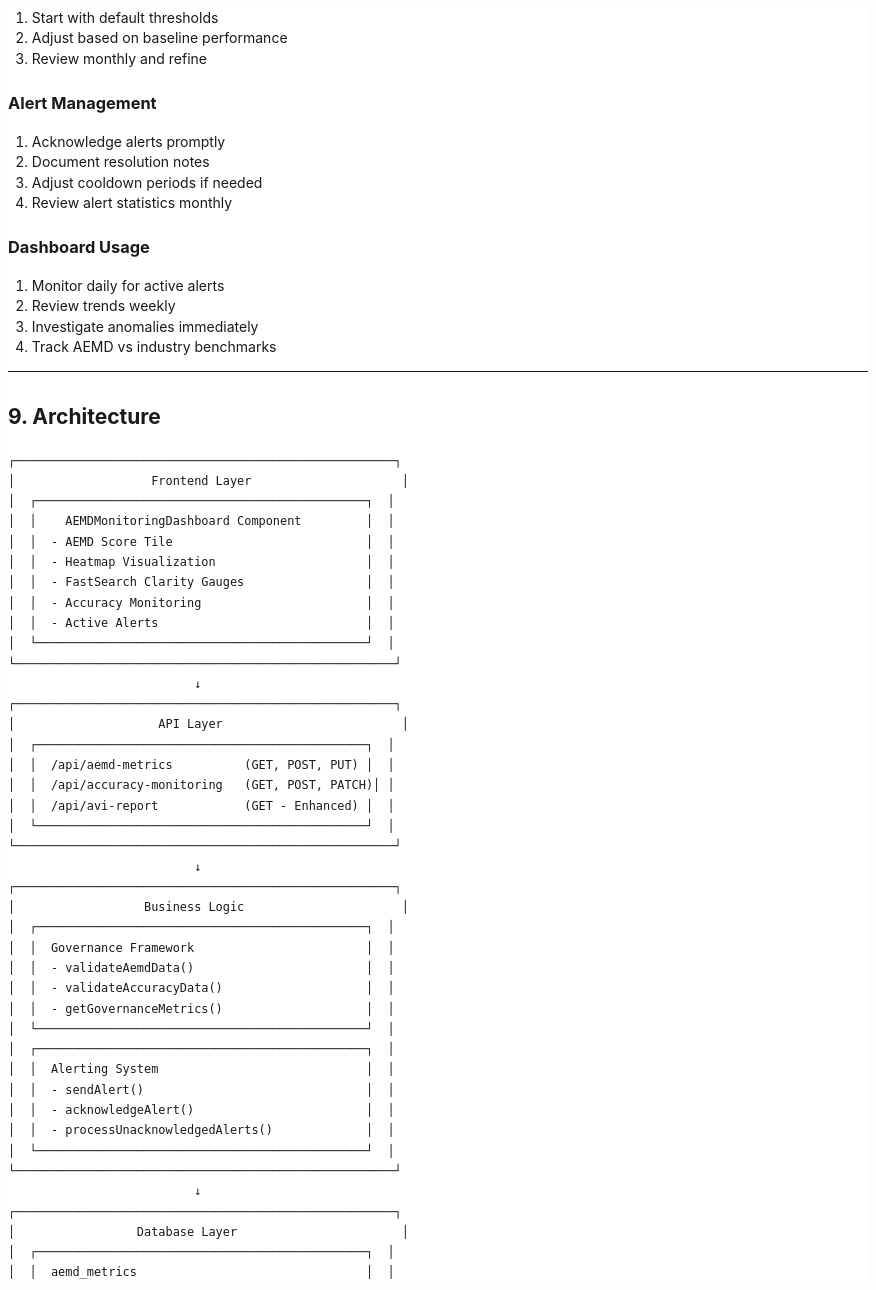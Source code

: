 1. Start with default thresholds
2. Adjust based on baseline performance
3. Review monthly and refine

### Alert Management

1. Acknowledge alerts promptly
2. Document resolution notes
3. Adjust cooldown periods if needed
4. Review alert statistics monthly

### Dashboard Usage

1. Monitor daily for active alerts
2. Review trends weekly
3. Investigate anomalies immediately
4. Track AEMD vs industry benchmarks

---

## 9. Architecture

```
┌─────────────────────────────────────────────────────┐
│                   Frontend Layer                     │
│  ┌──────────────────────────────────────────────┐  │
│  │    AEMDMonitoringDashboard Component         │  │
│  │  - AEMD Score Tile                           │  │
│  │  - Heatmap Visualization                     │  │
│  │  - FastSearch Clarity Gauges                 │  │
│  │  - Accuracy Monitoring                       │  │
│  │  - Active Alerts                             │  │
│  └──────────────────────────────────────────────┘  │
└─────────────────────────────────────────────────────┘
                          ↓
┌─────────────────────────────────────────────────────┐
│                    API Layer                         │
│  ┌──────────────────────────────────────────────┐  │
│  │  /api/aemd-metrics          (GET, POST, PUT) │  │
│  │  /api/accuracy-monitoring   (GET, POST, PATCH)│ │
│  │  /api/avi-report            (GET - Enhanced) │  │
│  └──────────────────────────────────────────────┘  │
└─────────────────────────────────────────────────────┘
                          ↓
┌─────────────────────────────────────────────────────┐
│                  Business Logic                      │
│  ┌──────────────────────────────────────────────┐  │
│  │  Governance Framework                        │  │
│  │  - validateAemdData()                        │  │
│  │  - validateAccuracyData()                    │  │
│  │  - getGovernanceMetrics()                    │  │
│  └──────────────────────────────────────────────┘  │
│  ┌──────────────────────────────────────────────┐  │
│  │  Alerting System                             │  │
│  │  - sendAlert()                               │  │
│  │  - acknowledgeAlert()                        │  │
│  │  - processUnacknowledgedAlerts()             │  │
│  └──────────────────────────────────────────────┘  │
└─────────────────────────────────────────────────────┘
                          ↓
┌─────────────────────────────────────────────────────┐
│                 Database Layer                       │
│  ┌──────────────────────────────────────────────┐  │
│  │  aemd_metrics                                │  │
```